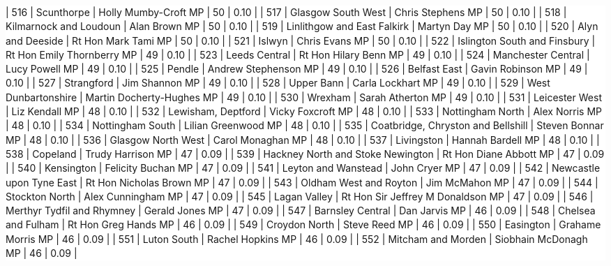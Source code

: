 | 516 | Scunthorpe | Holly Mumby-Croft MP | 50 | 0.10 |
| 517 | Glasgow South West | Chris Stephens MP | 50 | 0.10 |
| 518 | Kilmarnock and Loudoun | Alan Brown MP | 50 | 0.10 |
| 519 | Linlithgow and East Falkirk | Martyn Day MP | 50 | 0.10 |
| 520 | Alyn and Deeside | Rt Hon Mark Tami MP | 50 | 0.10 |
| 521 | Islwyn | Chris Evans MP | 50 | 0.10 |
| 522 | Islington South and Finsbury | Rt Hon Emily Thornberry MP | 49 | 0.10 |
| 523 | Leeds Central | Rt Hon Hilary Benn MP | 49 | 0.10 |
| 524 | Manchester Central | Lucy Powell MP | 49 | 0.10 |
| 525 | Pendle | Andrew Stephenson MP | 49 | 0.10 |
| 526 | Belfast East | Gavin Robinson MP | 49 | 0.10 |
| 527 | Strangford | Jim Shannon MP | 49 | 0.10 |
| 528 | Upper Bann | Carla Lockhart MP | 49 | 0.10 |
| 529 | West Dunbartonshire | Martin Docherty-Hughes MP | 49 | 0.10 |
| 530 | Wrexham | Sarah Atherton MP | 49 | 0.10 |
| 531 | Leicester West | Liz Kendall MP | 48 | 0.10 |
| 532 | Lewisham, Deptford | Vicky Foxcroft MP | 48 | 0.10 |
| 533 | Nottingham North | Alex Norris MP | 48 | 0.10 |
| 534 | Nottingham South | Lilian Greenwood MP | 48 | 0.10 |
| 535 | Coatbridge, Chryston and Bellshill | Steven Bonnar MP | 48 | 0.10 |
| 536 | Glasgow North West | Carol Monaghan MP | 48 | 0.10 |
| 537 | Livingston | Hannah Bardell MP | 48 | 0.10 |
| 538 | Copeland | Trudy Harrison MP | 47 | 0.09 |
| 539 | Hackney North and Stoke Newington | Rt Hon Diane Abbott MP | 47 | 0.09 |
| 540 | Kensington | Felicity Buchan MP | 47 | 0.09 |
| 541 | Leyton and Wanstead | John Cryer MP | 47 | 0.09 |
| 542 | Newcastle upon Tyne East | Rt Hon Nicholas Brown MP | 47 | 0.09 |
| 543 | Oldham West and Royton | Jim McMahon MP | 47 | 0.09 |
| 544 | Stockton North | Alex Cunningham MP | 47 | 0.09 |
| 545 | Lagan Valley | Rt Hon Sir Jeffrey M Donaldson MP | 47 | 0.09 |
| 546 | Merthyr Tydfil and Rhymney | Gerald Jones MP | 47 | 0.09 |
| 547 | Barnsley Central | Dan Jarvis MP | 46 | 0.09 |
| 548 | Chelsea and Fulham | Rt Hon Greg Hands MP | 46 | 0.09 |
| 549 | Croydon North | Steve Reed MP | 46 | 0.09 |
| 550 | Easington | Grahame Morris MP | 46 | 0.09 |
| 551 | Luton South | Rachel Hopkins MP | 46 | 0.09 |
| 552 | Mitcham and Morden | Siobhain McDonagh MP | 46 | 0.09 |